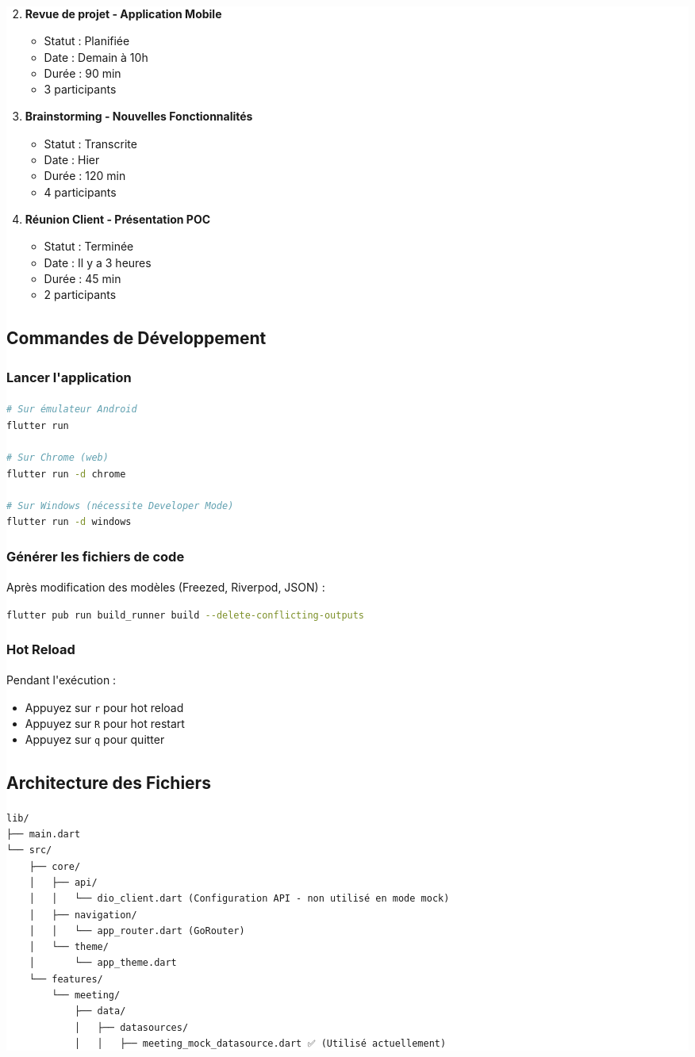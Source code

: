 2. **Revue de projet - Application Mobile**
   - Statut : Planifiée
   - Date : Demain à 10h
   - Durée : 90 min
   - 3 participants

3. **Brainstorming - Nouvelles Fonctionnalités**
   - Statut : Transcrite
   - Date : Hier
   - Durée : 120 min
   - 4 participants

4. **Réunion Client - Présentation POC**
   - Statut : Terminée
   - Date : Il y a 3 heures
   - Durée : 45 min
   - 2 participants

## Commandes de Développement

### Lancer l'application

```bash
# Sur émulateur Android
flutter run

# Sur Chrome (web)
flutter run -d chrome

# Sur Windows (nécessite Developer Mode)
flutter run -d windows
```

### Générer les fichiers de code

Après modification des modèles (Freezed, Riverpod, JSON) :

```bash
flutter pub run build_runner build --delete-conflicting-outputs
```

### Hot Reload

Pendant l'exécution :
- Appuyez sur `r` pour hot reload
- Appuyez sur `R` pour hot restart
- Appuyez sur `q` pour quitter

## Architecture des Fichiers

```
lib/
├── main.dart
└── src/
    ├── core/
    │   ├── api/
    │   │   └── dio_client.dart (Configuration API - non utilisé en mode mock)
    │   ├── navigation/
    │   │   └── app_router.dart (GoRouter)
    │   └── theme/
    │       └── app_theme.dart
    └── features/
        └── meeting/
            ├── data/
            │   ├── datasources/
            │   │   ├── meeting_mock_datasource.dart ✅ (Utilisé actuellement)
```